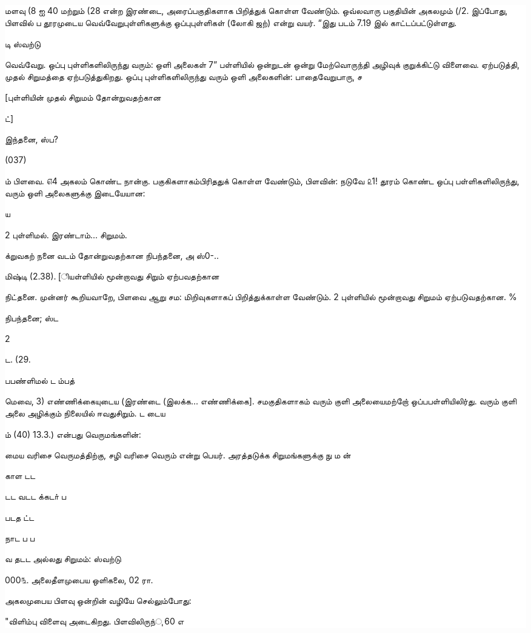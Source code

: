 மளவு (8 ஐ 40 மற்றும்‌ (28 என்ற இரண்டை, அரைப்பகுதிகளாக பிறித்துக்‌ கொள்ள வேண்டும்‌. ஒவ்லவாரு பகுதியின்‌ அகலமும்‌ (/2. இப்போது, பிளவில்‌ ப தூரமுடைய வெவ்வேறுபுள்ளிகளுக்கு ஒப்புபுள்ளிகள்‌ (லோகி ஜற்) என்று வயர்‌. “இது படம்‌ 7.19 இல்‌ காட்டப்பட்டுள்ளது.

டி
ஸ்வற்டு

வெவ்வேறு. ஒப்பு புள்ளிகளிலிருந்து வரும்‌: ஒளி அலைகள்‌ 7” பள்ளியில்‌ ஒன்றுடன்‌ ஒன்று மேற்வொருந்தி அழிவுக்‌ குறுக்கிட்டு விளைவை. ஏற்படுத்தி, முதல்‌ சிறுமத்தை ஏற்படுத்துகிறது. ஒப்பு புள்ளிகளிலிருந்து வரும்‌ ஒளி அலைகளின்‌: பாதைவேறுபாரு, ச

\[புள்ளியின்‌ முதல்‌ சிறுமம்‌ தோன்றுவதற்கான

ட்‌\]

இந்தனை, ஸ்ப?

(037)

ம்‌ பிளவை. ௭4 அகலம்‌ கொண்ட நான்கு. பகுகிகளாகம்பிரிததுக்‌ கொள்ள வேண்டும்‌, பிளவின்‌: நடுவே ௨1! தூரம்‌ கொண்ட ஒப்பு பள்ளிகளிலிருந்து, வரும்‌ ஒளி அலைகளுக்கு இடையேயான:

ய

2 புள்ளிமல்‌. இரண்டாம்‌... சிறுமம்‌.

க்றுவகற்‌ நனை வடம்‌ தோன்றுவதற்கான நிபந்தனை, அ ஸ்0-..

மிஷ்டி (2.38). \[ியள்ளியில்‌ மூன்றாவது சிறும்‌ ஏற்பவதற்கான

நிட்தனை. முன்னர்‌ கூறியவாறே, பிளவை ஆறு சம: மிறிவுகளாகப்‌ பிறித்துக்காள்ள வேண்டும்‌. 2 புள்ளியில்‌ மூன்றாவது சிறுமம்‌ ஏற்படுவதற்கான. %

நிபந்தனை; ஸ்ட

2

ட. (29.

பபண்ளிமல் ட ம்பத்‌

மெவை, 3) எண்ணிக்கையுடைய (இரண்டை (இலக்க... எண்ணிக்கை\]. சமகுதிகளாகம்‌ வரும்‌ குளி அலையைமற்றோ்‌ ஒப்பபள்ளியிலிர்து. வரும்‌ குளி அலை அழிக்கும்‌ நிலையில்‌ ஈவதுசிறும்‌. ட டைய

ம்‌ (40)
13.3.) என்பது வெருமங்களின்‌:

மைய வரிசை வெருமத்திற்கு, சழி வரிசை வெரும்‌ என்று பெயர்‌. அரத்தடுக்க சிறுமங்களுக்கு நு ம ன்‌

காள டட

டட வடட க்கடா்‌ ப

படத ட்ட

நாட ப ப

வ தடட அல்லது சிறுமம்‌:
ஸ்வற்டு

000௩. அலைதீளமுபைய ஒளிகலை, 02 ரா.

அகலமுபைய பிளவு ஒன்றின்‌ வழியே செல்லும்போது:

"விளிம்பு விளைவு அடைகிறது. பிளவிலிருந்ு 60 எ


